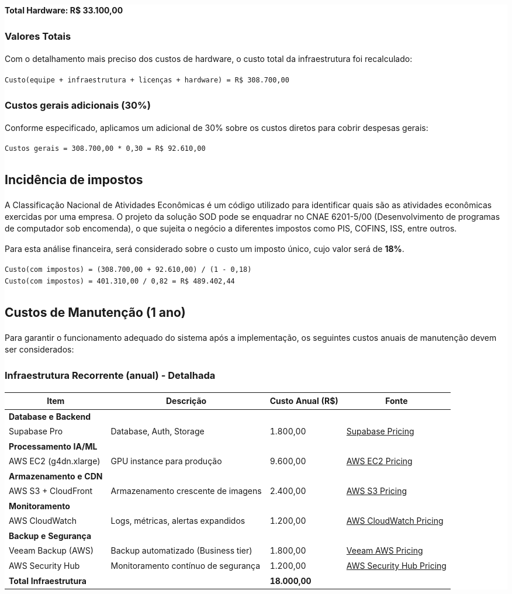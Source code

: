**Total Hardware: R$ 33.100,00**

### Valores Totais

Com o detalhamento mais preciso dos custos de hardware, o custo total da infraestrutura foi recalculado:

```
Custo(equipe + infraestrutura + licenças + hardware) = R$ 308.700,00
```

### Custos gerais adicionais (30%)

Conforme especificado, aplicamos um adicional de 30% sobre os custos diretos para cobrir despesas gerais:

```
Custos gerais = 308.700,00 * 0,30 = R$ 92.610,00
```

## Incidência de impostos

A Classificação Nacional de Atividades Econômicas é um código utilizado para identificar quais são as atividades econômicas exercidas por uma empresa. O projeto da solução SOD pode se enquadrar no CNAE 6201-5/00 (Desenvolvimento de programas de computador sob encomenda), o que sujeita o negócio a diferentes impostos como PIS, COFINS, ISS, entre outros.

Para esta análise financeira, será considerado sobre o custo um imposto único, cujo valor será de **18%**.

```
Custo(com impostos) = (308.700,00 + 92.610,00) / (1 - 0,18)
Custo(com impostos) = 401.310,00 / 0,82 = R$ 489.402,44
```

## Custos de Manutenção (1 ano)

Para garantir o funcionamento adequado do sistema após a implementação, os seguintes custos anuais de manutenção devem ser considerados:

### Infraestrutura Recorrente (anual) - Detalhada

| Item | Descrição | Custo Anual (R$) | Fonte |
|------|-----------|------------------|--------|
| **Database e Backend** | | | |
| Supabase Pro | Database, Auth, Storage | 1.800,00 | [Supabase Pricing](https://supabase.com/pricing) |
| **Processamento IA/ML** | | | |
| AWS EC2 (g4dn.xlarge) | GPU instance para produção | 9.600,00 | [AWS EC2 Pricing](https://aws.amazon.com/ec2/pricing/) |
| **Armazenamento e CDN** | | | |
| AWS S3 + CloudFront | Armazenamento crescente de imagens | 2.400,00 | [AWS S3 Pricing](https://aws.amazon.com/s3/pricing/) |
| **Monitoramento** | | | |
| AWS CloudWatch | Logs, métricas, alertas expandidos | 1.200,00 | [AWS CloudWatch Pricing](https://aws.amazon.com/cloudwatch/pricing/) |
| **Backup e Segurança** | | | |
| Veeam Backup (AWS) | Backup automatizado (Business tier) | 1.800,00 | [Veeam AWS Pricing](https://www.veeam.com/aws-backup-pricing.html) |
| AWS Security Hub | Monitoramento contínuo de segurança | 1.200,00 | [AWS Security Hub Pricing](https://aws.amazon.com/security-hub/pricing/) |
| **Total Infraestrutura** | | **18.000,00** | |
